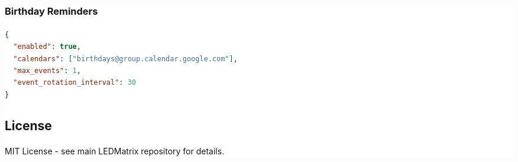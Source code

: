 ### Birthday Reminders
```json
{
  "enabled": true,
  "calendars": ["birthdays@group.calendar.google.com"],
  "max_events": 1,
  "event_rotation_interval": 30
}
```

## License

MIT License - see main LEDMatrix repository for details.


